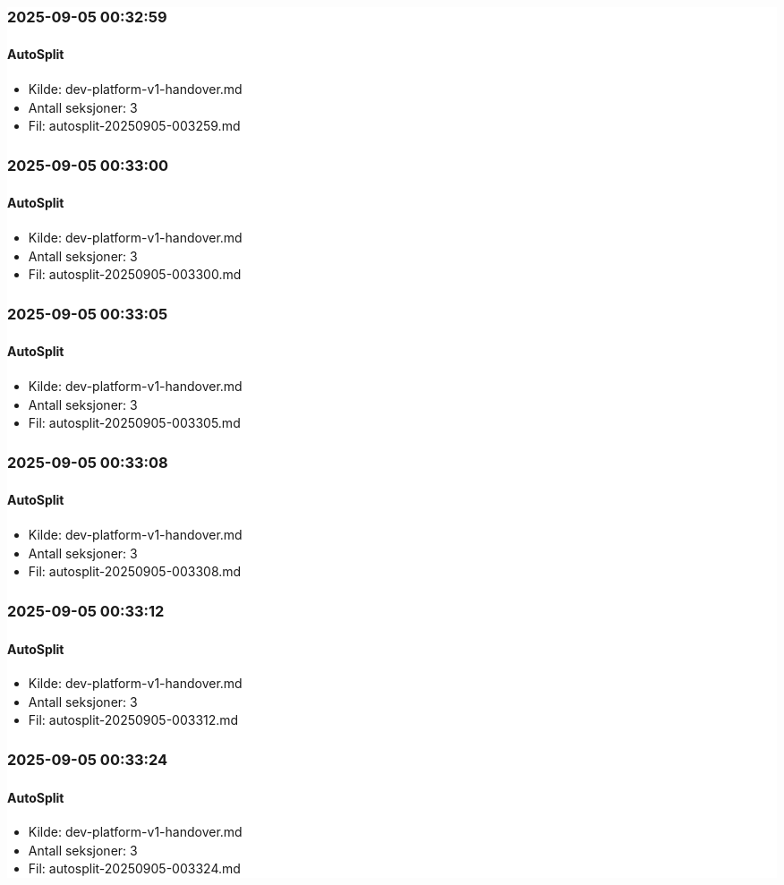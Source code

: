 


### 2025-09-05 00:32:59
#### AutoSplit
- Kilde: dev-platform-v1-handover.md
- Antall seksjoner: 3
- Fil: autosplit-20250905-003259.md




### 2025-09-05 00:33:00
#### AutoSplit
- Kilde: dev-platform-v1-handover.md
- Antall seksjoner: 3
- Fil: autosplit-20250905-003300.md




### 2025-09-05 00:33:05
#### AutoSplit
- Kilde: dev-platform-v1-handover.md
- Antall seksjoner: 3
- Fil: autosplit-20250905-003305.md




### 2025-09-05 00:33:08
#### AutoSplit
- Kilde: dev-platform-v1-handover.md
- Antall seksjoner: 3
- Fil: autosplit-20250905-003308.md




### 2025-09-05 00:33:12
#### AutoSplit
- Kilde: dev-platform-v1-handover.md
- Antall seksjoner: 3
- Fil: autosplit-20250905-003312.md




### 2025-09-05 00:33:24
#### AutoSplit
- Kilde: dev-platform-v1-handover.md
- Antall seksjoner: 3
- Fil: autosplit-20250905-003324.md


